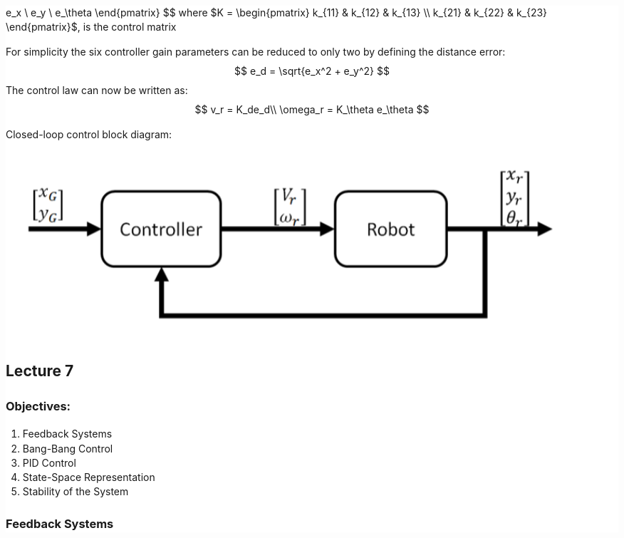 e_x \\
e_y \\
e_\theta
\end{pmatrix}
$$
where
$K =
\begin{pmatrix}
k_{11} & k_{12} & k_{13} \\
k_{21} & k_{22} & k_{23}
\end{pmatrix}$, is the control matrix

For simplicity the six controller gain parameters can be reduced to only two by defining the distance error:
$$
e_d = \sqrt{e_x^2 + e_y^2}
$$
The control law can now be written as:
$$
  v_r = K_de_d\\
  \omega_r = K_\theta e_\theta
$$

Closed-loop control block diagram:  
![](./imgs/Closed-loop%20control%20block%20diagram.png)

## Lecture 7

### Objectives:

1. Feedback Systems
2. Bang-Bang Control
3. PID Control
4. State-Space Representation
5. Stability of the System

### Feedback Systems
